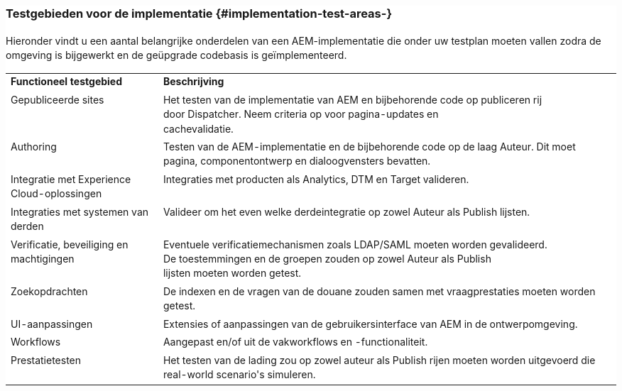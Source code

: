 ### Testgebieden voor de implementatie  {#implementation-test-areas-}

Hieronder vindt u een aantal belangrijke onderdelen van een AEM-implementatie die onder uw testplan moeten vallen zodra de omgeving is bijgewerkt en de geüpgrade codebasis is geïmplementeerd.

<table>
 <tbody>
  <tr>
   <td><strong>Functioneel testgebied</strong></td>
   <td><strong>Beschrijving</strong></td>
  </tr>
  <tr>
   <td>Gepubliceerde sites</td>
   <td>Het testen van de implementatie van AEM en bijbehorende code op publiceren rij <br /> door Dispatcher. Neem criteria op voor pagina-updates en <br /> cachevalidatie.</td>
  </tr>
  <tr>
   <td>Authoring</td>
   <td>Testen van de AEM-implementatie en de bijbehorende code op de laag Auteur. Dit moet pagina, componentontwerp en dialoogvensters bevatten.</td>
  </tr>
  <tr>
   <td>Integratie met Experience Cloud-oplossingen</td>
   <td>Integraties met producten als Analytics, DTM en Target valideren.</td>
  </tr>
  <tr>
   <td>Integraties met systemen van derden</td>
   <td>Valideer om het even welke derdeintegratie op zowel Auteur als Publish lijsten.</td>
  </tr>
  <tr>
   <td>Verificatie, beveiliging en machtigingen</td>
   <td>Eventuele verificatiemechanismen zoals LDAP/SAML moeten worden gevalideerd.<br /> De toestemmingen en de groepen zouden op zowel Auteur als Publish <br /> lijsten moeten worden getest.</td>
  </tr>
  <tr>
   <td>Zoekopdrachten</td>
   <td>De indexen en de vragen van de douane zouden samen met vraagprestaties moeten worden getest.</td>
  </tr>
  <tr>
   <td>UI-aanpassingen</td>
   <td>Extensies of aanpassingen van de gebruikersinterface van AEM in de ontwerpomgeving.</td>
  </tr>
  <tr>
   <td>Workflows</td>
   <td>Aangepast en/of uit de vakworkflows en -functionaliteit.</td>
  </tr>
  <tr>
   <td>Prestatietesten</td>
   <td>Het testen van de lading zou op zowel auteur als Publish rijen moeten worden uitgevoerd die real-world scenario's simuleren.</td>
  </tr>
 </tbody>
</table>

